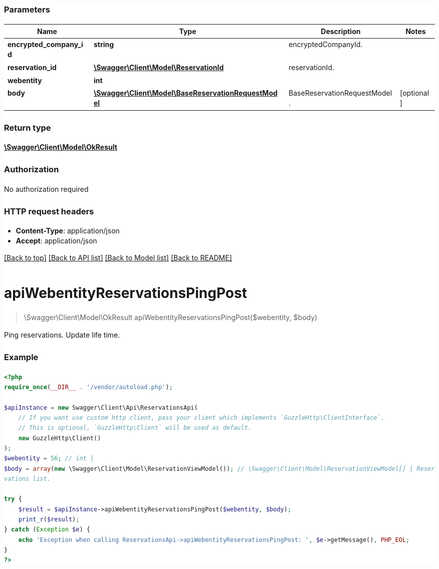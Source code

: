 ### Parameters

Name | Type | Description  | Notes
------------- | ------------- | ------------- | -------------
 **encrypted_company_id** | **string**| encryptedCompanyId. |
 **reservation_id** | [**\Swagger\Client\Model\ReservationId**](../Model/.md)| reservationId. |
 **webentity** | **int**|  |
 **body** | [**\Swagger\Client\Model\BaseReservationRequestModel**](../Model/BaseReservationRequestModel.md)| BaseReservationRequestModel. | [optional]

### Return type

[**\Swagger\Client\Model\OkResult**](../Model/OkResult.md)

### Authorization

No authorization required

### HTTP request headers

 - **Content-Type**: application/json
 - **Accept**: application/json

[[Back to top]](#) [[Back to API list]](../../README.md#documentation-for-api-endpoints) [[Back to Model list]](../../README.md#documentation-for-models) [[Back to README]](../../README.md)

# **apiWebentityReservationsPingPost**
> \Swagger\Client\Model\OkResult apiWebentityReservationsPingPost($webentity, $body)

Ping reservations. Update life time.

### Example
```php
<?php
require_once(__DIR__ . '/vendor/autoload.php');

$apiInstance = new Swagger\Client\Api\ReservationsApi(
    // If you want use custom http client, pass your client which implements `GuzzleHttp\ClientInterface`.
    // This is optional, `GuzzleHttp\Client` will be used as default.
    new GuzzleHttp\Client()
);
$webentity = 56; // int | 
$body = array(new \Swagger\Client\Model\ReservationViewModel()); // \Swagger\Client\Model\ReservationViewModel[] | Reservations list.

try {
    $result = $apiInstance->apiWebentityReservationsPingPost($webentity, $body);
    print_r($result);
} catch (Exception $e) {
    echo 'Exception when calling ReservationsApi->apiWebentityReservationsPingPost: ', $e->getMessage(), PHP_EOL;
}
?>
```
